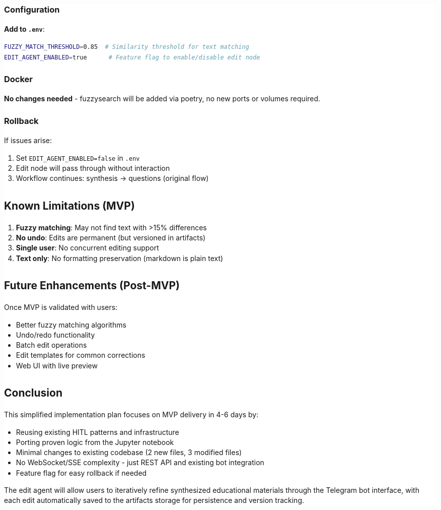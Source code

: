 ### Configuration

**Add to `.env`**:
```bash
FUZZY_MATCH_THRESHOLD=0.85  # Similarity threshold for text matching
EDIT_AGENT_ENABLED=true      # Feature flag to enable/disable edit node
```

### Docker

**No changes needed** - fuzzysearch will be added via poetry, no new ports or volumes required.

### Rollback

If issues arise:
1. Set `EDIT_AGENT_ENABLED=false` in `.env`
2. Edit node will pass through without interaction
3. Workflow continues: synthesis -> questions (original flow)

## Known Limitations (MVP)

1. **Fuzzy matching**: May not find text with >15% differences
2. **No undo**: Edits are permanent (but versioned in artifacts)
3. **Single user**: No concurrent editing support
4. **Text only**: No formatting preservation (markdown is plain text)

## Future Enhancements (Post-MVP)

Once MVP is validated with users:
- Better fuzzy matching algorithms
- Undo/redo functionality  
- Batch edit operations
- Edit templates for common corrections
- Web UI with live preview

## Conclusion

This simplified implementation plan focuses on MVP delivery in 4-6 days by:
- Reusing existing HITL patterns and infrastructure
- Porting proven logic from the Jupyter notebook
- Minimal changes to existing codebase (2 new files, 3 modified files)
- No WebSocket/SSE complexity - just REST API and existing bot integration
- Feature flag for easy rollback if needed

The edit agent will allow users to iteratively refine synthesized educational materials through the Telegram bot interface, with each edit automatically saved to the artifacts storage for persistence and version tracking.